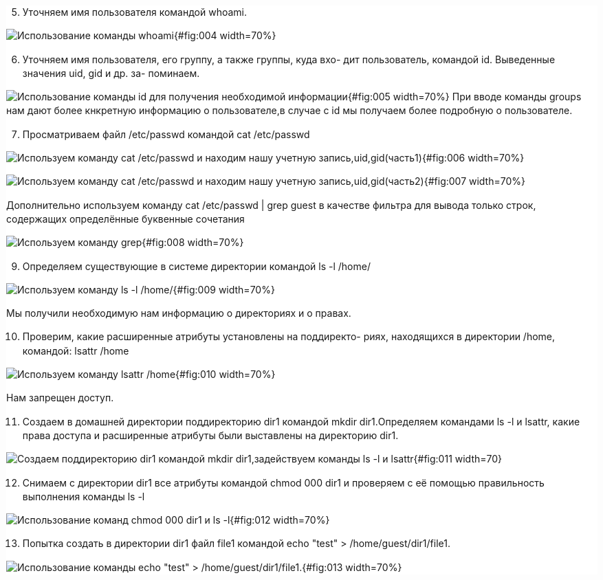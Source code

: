 5. Уточняем имя пользователя командой whoami.

![Использование команды whoami ](images/4.png){#fig:004 width=70%}

6. Уточняем имя пользователя, его группу, а также группы, куда вхо-
дит пользователь, командой id. Выведенные значения uid, gid и др. за-
поминаем.

![Использование команды id для получения необходимой информации ](images/5.png){#fig:005 width=70%}
При вводе команды groups нам дают более кнкретную информацию о пользователе,в случае с id мы получаем более подробную о пользователе.

7. Просматриваем файл /etc/passwd командой
cat /etc/passwd

![Используем команду cat /etc/passwd и находим нашу учетную запись,uid,gid(часть1)](images/6.png){#fig:006 width=70%}

![Используем команду cat /etc/passwd и находим нашу учетную запись,uid,gid(часть2)](images/7.png){#fig:007 width=70%}

Дополнительно используем команду cat /etc/passwd | grep guest в
качестве фильтра для вывода только строк, содержащих определённые
буквенные сочетания

![Используем команду grep ](images/8.png){#fig:008 width=70%}

9. Определяем существующие в системе директории командой
ls -l /home/

![Используем команду ls -l /home/ ](images/9.png){#fig:009 width=70%}

Мы получили необходимую нам информацию о директориях и о правах.

10. Проверим, какие расширенные атрибуты установлены на поддиректо-
риях, находящихся в директории /home, командой:
lsattr /home

![Используем команду lsattr /home ](images/10.png){#fig:010 width=70%}

Нам запрещен доступ.

11. Создаем в домашней директории поддиректорию dir1 командой
mkdir dir1.Определяем командами ls -l и lsattr, какие права доступа и расширенные атрибуты были выставлены на директорию dir1.

![Создаем поддиректорию dir1 командой mkdir dir1,задействуем команды ls -l и lsattr](images/11.png){#fig:011 width=70}

12. Снимаем с директории dir1 все атрибуты командой
chmod 000 dir1 и проверяем с её помощью правильность выполнения команды ls -l

![Использование команд chmod 000 dir1 и ls -l ](images/12.png){#fig:012 width=70%}

13. Попытка создать в директории dir1 файл file1 командой echo "test" > /home/guest/dir1/file1.

![Использование команды echo "test" > /home/guest/dir1/file1.](images/13.png){#fig:013 width=70%}
